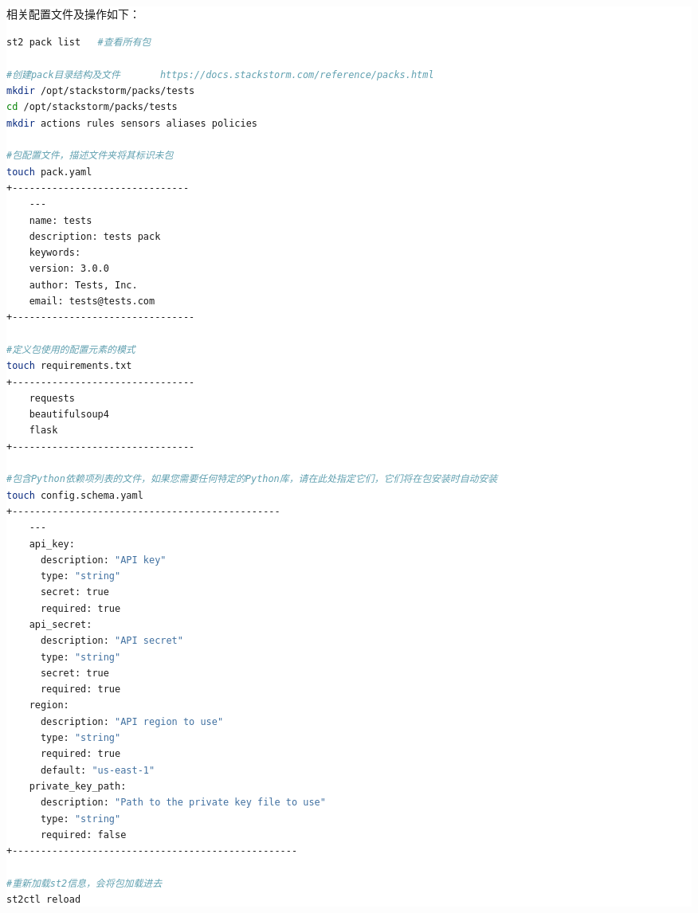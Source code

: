 相关配置文件及操作如下：

```bash
st2 pack list	#查看所有包

#创建pack目录结构及文件		 https://docs.stackstorm.com/reference/packs.html
mkdir /opt/stackstorm/packs/tests
cd /opt/stackstorm/packs/tests
mkdir actions rules sensors aliases policies 

#包配置文件，描述文件夹将其标识未包
touch pack.yaml
+-------------------------------
    ---
    name: tests
    description: tests pack
    keywords:
    version: 3.0.0
    author: Tests, Inc.
    email: tests@tests.com
+--------------------------------

#定义包使用的配置元素的模式
touch requirements.txt
+--------------------------------
	requests
    beautifulsoup4
    flask
+--------------------------------

#包含Python依赖项列表的文件，如果您需要任何特定的Python库，请在此处指定它们，它们将在包安装时自动安装
touch config.schema.yaml
+-----------------------------------------------
	---
	api_key:
      description: "API key"
      type: "string"
      secret: true
      required: true
    api_secret:
      description: "API secret"
      type: "string"
      secret: true
      required: true
    region:
      description: "API region to use"
      type: "string"
      required: true
      default: "us-east-1"
    private_key_path:
      description: "Path to the private key file to use"
      type: "string"
      required: false
+--------------------------------------------------

#重新加载st2信息，会将包加载进去
st2ctl reload

```
